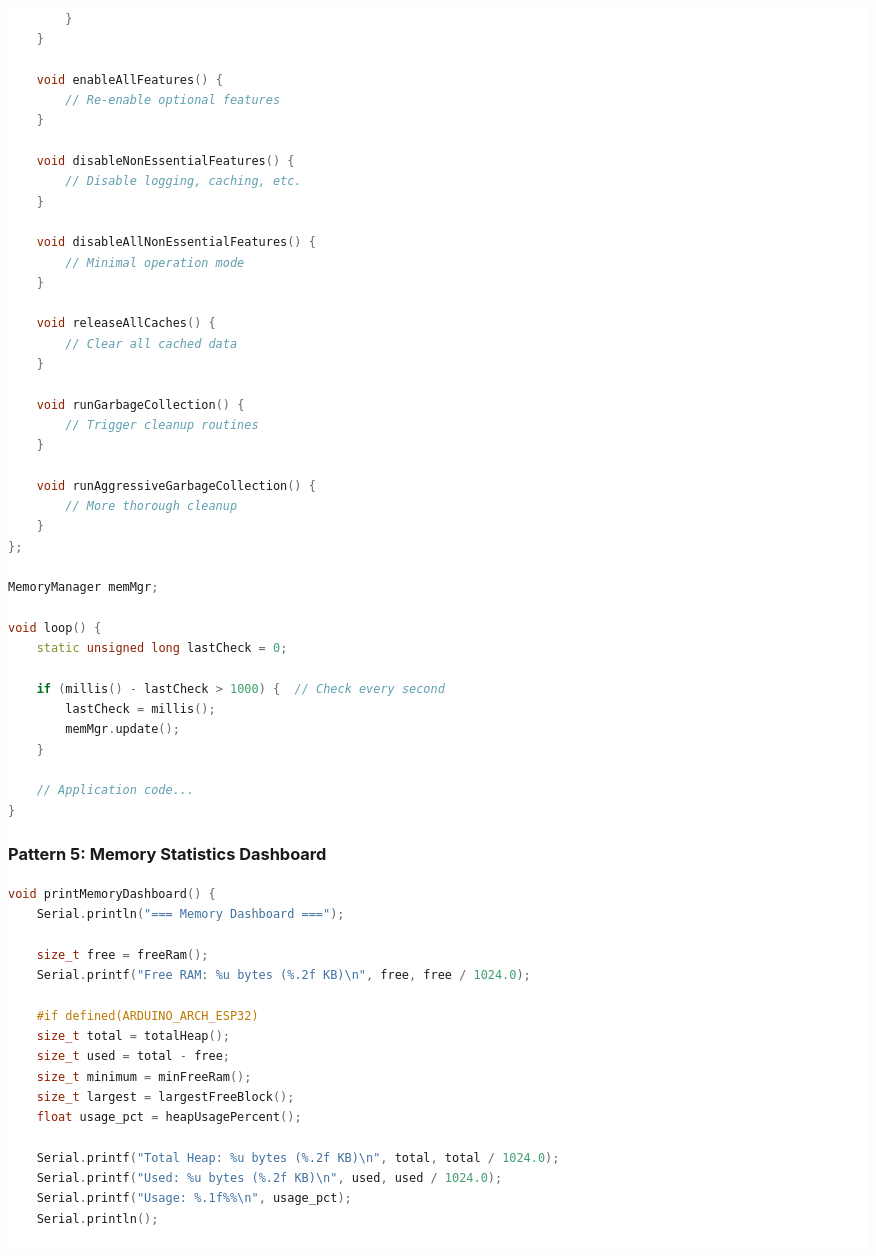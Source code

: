 ```cpp
        }
    }
    
    void enableAllFeatures() {
        // Re-enable optional features
    }
    
    void disableNonEssentialFeatures() {
        // Disable logging, caching, etc.
    }
    
    void disableAllNonEssentialFeatures() {
        // Minimal operation mode
    }
    
    void releaseAllCaches() {
        // Clear all cached data
    }
    
    void runGarbageCollection() {
        // Trigger cleanup routines
    }
    
    void runAggressiveGarbageCollection() {
        // More thorough cleanup
    }
};

MemoryManager memMgr;

void loop() {
    static unsigned long lastCheck = 0;
    
    if (millis() - lastCheck > 1000) {  // Check every second
        lastCheck = millis();
        memMgr.update();
    }
    
    // Application code...
}
```

### Pattern 5: Memory Statistics Dashboard

```cpp
void printMemoryDashboard() {
    Serial.println("=== Memory Dashboard ===");
    
    size_t free = freeRam();
    Serial.printf("Free RAM: %u bytes (%.2f KB)\n", free, free / 1024.0);
    
    #if defined(ARDUINO_ARCH_ESP32)
    size_t total = totalHeap();
    size_t used = total - free;
    size_t minimum = minFreeRam();
    size_t largest = largestFreeBlock();
    float usage_pct = heapUsagePercent();
    
    Serial.printf("Total Heap: %u bytes (%.2f KB)\n", total, total / 1024.0);
    Serial.printf("Used: %u bytes (%.2f KB)\n", used, used / 1024.0);
    Serial.printf("Usage: %.1f%%\n", usage_pct);
    Serial.println();
    
```